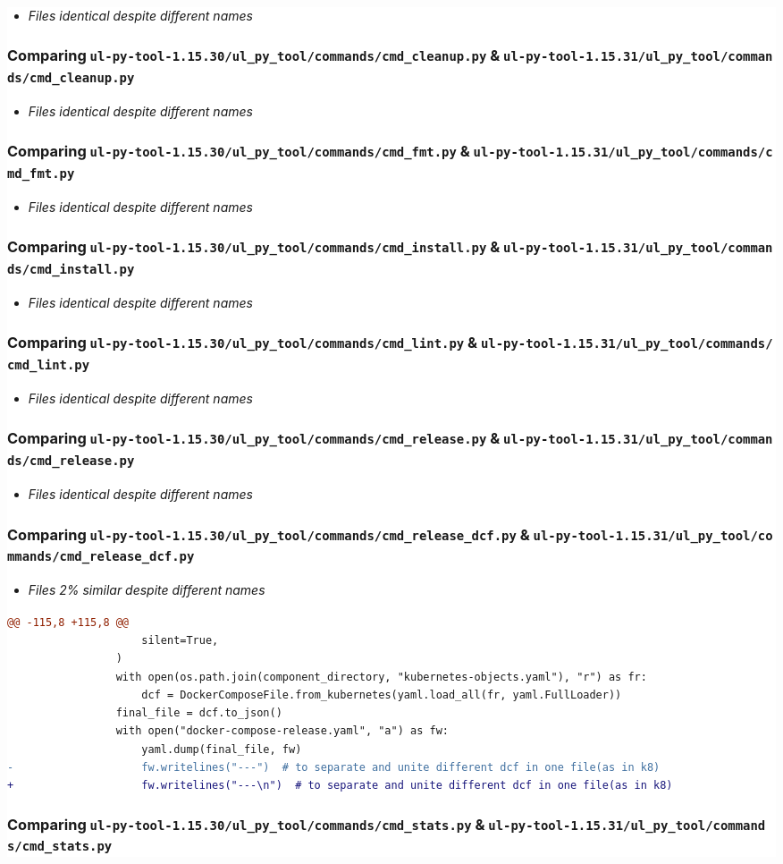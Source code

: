  * *Files identical despite different names*

### Comparing `ul-py-tool-1.15.30/ul_py_tool/commands/cmd_cleanup.py` & `ul-py-tool-1.15.31/ul_py_tool/commands/cmd_cleanup.py`

 * *Files identical despite different names*

### Comparing `ul-py-tool-1.15.30/ul_py_tool/commands/cmd_fmt.py` & `ul-py-tool-1.15.31/ul_py_tool/commands/cmd_fmt.py`

 * *Files identical despite different names*

### Comparing `ul-py-tool-1.15.30/ul_py_tool/commands/cmd_install.py` & `ul-py-tool-1.15.31/ul_py_tool/commands/cmd_install.py`

 * *Files identical despite different names*

### Comparing `ul-py-tool-1.15.30/ul_py_tool/commands/cmd_lint.py` & `ul-py-tool-1.15.31/ul_py_tool/commands/cmd_lint.py`

 * *Files identical despite different names*

### Comparing `ul-py-tool-1.15.30/ul_py_tool/commands/cmd_release.py` & `ul-py-tool-1.15.31/ul_py_tool/commands/cmd_release.py`

 * *Files identical despite different names*

### Comparing `ul-py-tool-1.15.30/ul_py_tool/commands/cmd_release_dcf.py` & `ul-py-tool-1.15.31/ul_py_tool/commands/cmd_release_dcf.py`

 * *Files 2% similar despite different names*

```diff
@@ -115,8 +115,8 @@
                     silent=True,
                 )
                 with open(os.path.join(component_directory, "kubernetes-objects.yaml"), "r") as fr:
                     dcf = DockerComposeFile.from_kubernetes(yaml.load_all(fr, yaml.FullLoader))
                 final_file = dcf.to_json()
                 with open("docker-compose-release.yaml", "a") as fw:
                     yaml.dump(final_file, fw)
-                    fw.writelines("---")  # to separate and unite different dcf in one file(as in k8)
+                    fw.writelines("---\n")  # to separate and unite different dcf in one file(as in k8)
```

### Comparing `ul-py-tool-1.15.30/ul_py_tool/commands/cmd_stats.py` & `ul-py-tool-1.15.31/ul_py_tool/commands/cmd_stats.py`

